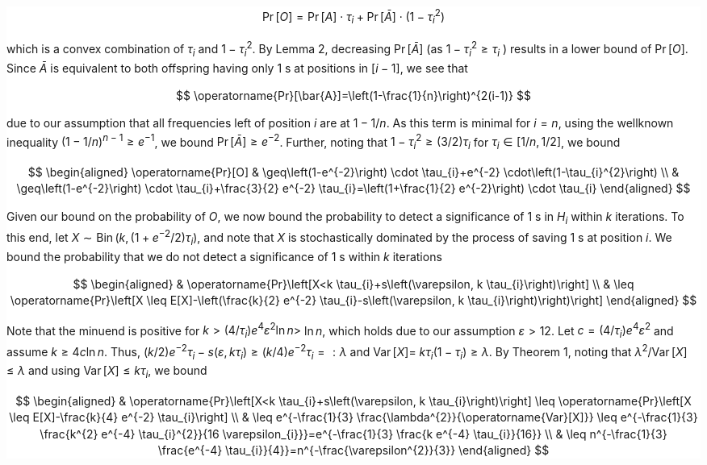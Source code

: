 $$
\operatorname{Pr}[O]=\operatorname{Pr}[A] \cdot \tau_{i}+\operatorname{Pr}[\bar{A}] \cdot\left(1-\tau_{i}^{2}\right)
$$

which is a convex combination of $\tau_{i}$ and $1-\tau_{i}^{2}$. By Lemma 2, decreasing $\operatorname{Pr}[\bar{A}]$ (as $1-\tau_{i}^{2} \geq \tau_{i}$ ) results in a lower bound of $\operatorname{Pr}[O]$. Since $\bar{A}$ is equivalent to both offspring having only 1 s at positions in $[i-1]$, we see that

$$
\operatorname{Pr}[\bar{A}]=\left(1-\frac{1}{n}\right)^{2(i-1)}
$$

due to our assumption that all frequencies left of position $i$ are at $1-1 / n$. As this term is minimal for $i=n$, using the wellknown inequality $(1-1 / n)^{n-1} \geq e^{-1}$, we bound $\operatorname{Pr}[\bar{A}] \geq e^{-2}$. Further, noting that $1-\tau_{i}^{2} \geq(3 / 2) \tau_{i}$ for $\tau_{i} \in[1 / n, 1 / 2]$, we bound

$$
\begin{aligned}
\operatorname{Pr}[O] & \geq\left(1-e^{-2}\right) \cdot \tau_{i}+e^{-2} \cdot\left(1-\tau_{i}^{2}\right) \\
& \geq\left(1-e^{-2}\right) \cdot \tau_{i}+\frac{3}{2} e^{-2} \tau_{i}=\left(1+\frac{1}{2} e^{-2}\right) \cdot \tau_{i}
\end{aligned}
$$

Given our bound on the probability of $O$, we now bound the probability to detect a significance of 1 s in $H_{i}$ within $k$ iterations. To this end, let $X \sim \operatorname{Bin}\left(k,\left(1+e^{-2} / 2\right) \tau_{i}\right)$, and note that $X$ is stochastically dominated by the process of saving 1 s at position $i$. We bound the probability that we do not detect a significance of 1 s within $k$ iterations

$$
\begin{aligned}
& \operatorname{Pr}\left[X<k \tau_{i}+s\left(\varepsilon, k \tau_{i}\right)\right] \\
& \leq \operatorname{Pr}\left[X \leq E[X]-\left(\frac{k}{2} e^{-2} \tau_{i}-s\left(\varepsilon, k \tau_{i}\right)\right)\right]
\end{aligned}
$$

Note that the minuend is positive for $k>\left(4 / \tau_{i}\right) e^{4} \varepsilon^{2} \ln n>$ $\ln n$, which holds due to our assumption $\varepsilon>12$. Let $c=\left(4 / \tau_{i}\right) e^{4} \varepsilon^{2}$ and assume $k \geq 4 c \ln n$. Thus, $(k / 2) e^{-2} \tau_{i}-s\left(\varepsilon, k \tau_{i}\right) \geq(k / 4) e^{-2} \tau_{i}=: \lambda$ and $\operatorname{Var}[X]=$ $k \tau_{i}\left(1-\tau_{i}\right) \geq \lambda$. By Theorem 1, noting that $\lambda^{2} / \operatorname{Var}[X] \leq \lambda$ and using $\operatorname{Var}[X] \leq k \tau_{i}$, we bound

$$
\begin{aligned}
& \operatorname{Pr}\left[X<k \tau_{i}+s\left(\varepsilon, k \tau_{i}\right)\right] \leq \operatorname{Pr}\left[X \leq E[X]-\frac{k}{4} e^{-2} \tau_{i}\right] \\
& \leq e^{-\frac{1}{3} \frac{\lambda^{2}}{\operatorname{Var}[X]}} \leq e^{-\frac{1}{3} \frac{k^{2} e^{-4} \tau_{i}^{2}}{16 \varepsilon_{i}}}=e^{-\frac{1}{3} \frac{k e^{-4} \tau_{i}}{16}} \\
& \leq n^{-\frac{1}{3} \frac{e^{-4} \tau_{i}}{4}}=n^{-\frac{\varepsilon^{2}}{3}}
\end{aligned}
$$


[^0]:    ${ }^{1}$ A frequency $\tau_{i}$ at one of these two values results in the offspring only having the same bit value at position $i$. Thus, the cGA would not change $\tau_{i}$ anymore.